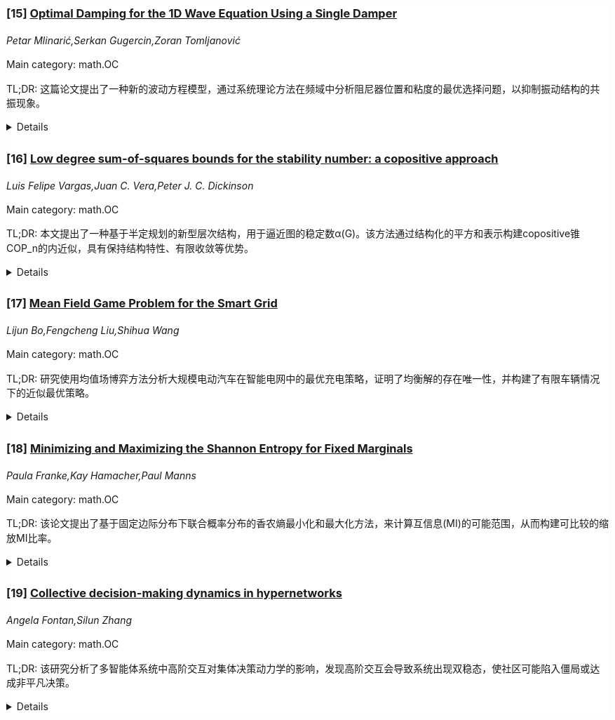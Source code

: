 
### [15] [Optimal Damping for the 1D Wave Equation Using a Single Damper](https://arxiv.org/abs/2509.04817)
*Petar Mlinarić,Serkan Gugercin,Zoran Tomljanović*

Main category: math.OC

TL;DR: 这篇论文提出了一种新的波动方程模型，通过系统理论方法在频域中分析阻尼器位置和粘度的最优选择问题，以抑制振动结构的共振现象。


<details><summary>Details</summary></details>


### [16] [Low degree sum-of-squares bounds for the stability number: a copositive approach](https://arxiv.org/abs/2509.04949)
*Luis Felipe Vargas,Juan C. Vera,Peter J. C. Dickinson*

Main category: math.OC

TL;DR: 本文提出了一种基于半定规划的新型层次结构，用于逼近图的稳定数α(G)。该方法通过结构化的平方和表示构建copositive锥COP_n的内近似，具有保持结构特性、有限收敛等优势。


<details><summary>Details</summary></details>


### [17] [Mean Field Game Problem for the Smart Grid](https://arxiv.org/abs/2509.04963)
*Lijun Bo,Fengcheng Liu,Shihua Wang*

Main category: math.OC

TL;DR: 研究使用均值场博弈方法分析大规模电动汽车在智能电网中的最优充电策略，证明了均衡解的存在唯一性，并构建了有限车辆情况下的近似最优策略。


<details><summary>Details</summary></details>


### [18] [Minimizing and Maximizing the Shannon Entropy for Fixed Marginals](https://arxiv.org/abs/2509.05099)
*Paula Franke,Kay Hamacher,Paul Manns*

Main category: math.OC

TL;DR: 该论文提出了基于固定边际分布下联合概率分布的香农熵最小化和最大化方法，来计算互信息(MI)的可能范围，从而构建可比较的缩放MI比率。


<details><summary>Details</summary></details>


### [19] [Collective decision-making dynamics in hypernetworks](https://arxiv.org/abs/2509.05182)
*Angela Fontan,Silun Zhang*

Main category: math.OC

TL;DR: 该研究分析了多智能体系统中高阶交互对集体决策动力学的影响，发现高阶交互会导致系统出现双稳态，使社区可能陷入僵局或达成非平凡决策。


<details><summary>Details</summary></details>
